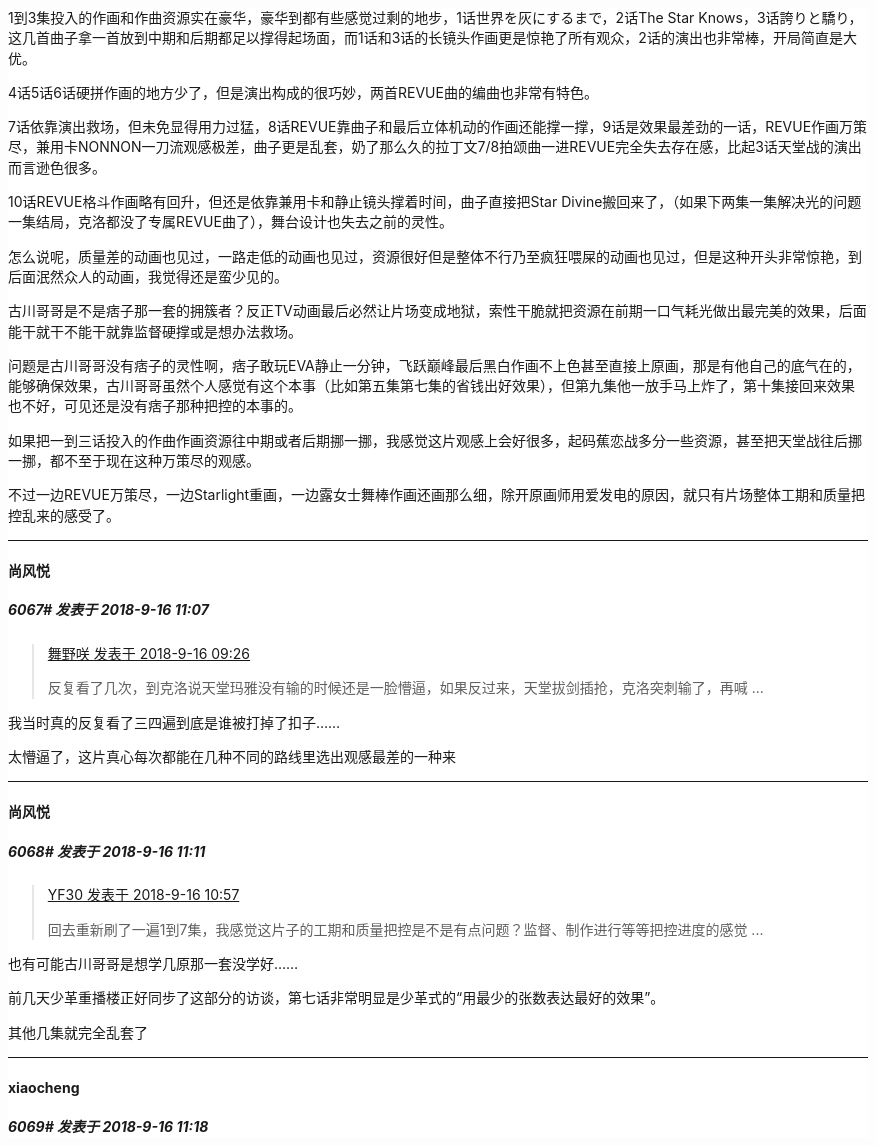 1到3集投入的作画和作曲资源实在豪华，豪华到都有些感觉过剩的地步，1话世界を灰にするまで，2话The Star Knows，3话誇りと驕り，这几首曲子拿一首放到中期和后期都足以撑得起场面，而1话和3话的长镜头作画更是惊艳了所有观众，2话的演出也非常棒，开局简直是大优。

4话5话6话硬拼作画的地方少了，但是演出构成的很巧妙，两首REVUE曲的编曲也非常有特色。

7话依靠演出救场，但未免显得用力过猛，8话REVUE靠曲子和最后立体机动的作画还能撑一撑，9话是效果最差劲的一话，REVUE作画万策尽，兼用卡NONNON一刀流观感极差，曲子更是乱套，奶了那么久的拉丁文7/8拍颂曲一进REVUE完全失去存在感，比起3话天堂战的演出而言逊色很多。

10话REVUE格斗作画略有回升，但还是依靠兼用卡和静止镜头撑着时间，曲子直接把Star Divine搬回来了，（如果下两集一集解决光的问题一集结局，克洛都没了专属REVUE曲了），舞台设计也失去之前的灵性。

怎么说呢，质量差的动画也见过，一路走低的动画也见过，资源很好但是整体不行乃至疯狂喂屎的动画也见过，但是这种开头非常惊艳，到后面泯然众人的动画，我觉得还是蛮少见的。

古川哥哥是不是痞子那一套的拥簇者？反正TV动画最后必然让片场变成地狱，索性干脆就把资源在前期一口气耗光做出最完美的效果，后面能干就干不能干就靠监督硬撑或是想办法救场。

问题是古川哥哥没有痞子的灵性啊，痞子敢玩EVA静止一分钟，飞跃巅峰最后黑白作画不上色甚至直接上原画，那是有他自己的底气在的，能够确保效果，古川哥哥虽然个人感觉有这个本事（比如第五集第七集的省钱出好效果），但第九集他一放手马上炸了，第十集接回来效果也不好，可见还是没有痞子那种把控的本事的。

如果把一到三话投入的作曲作画资源往中期或者后期挪一挪，我感觉这片观感上会好很多，起码蕉恋战多分一些资源，甚至把天堂战往后挪一挪，都不至于现在这种万策尽的观感。

不过一边REVUE万策尽，一边Starlight重画，一边露女士舞棒作画还画那么细，除开原画师用爱发电的原因，就只有片场整体工期和质量把控乱来的感受了。


-----

####  尚风悦  
##### 6067#       发表于 2018-9-16 11:07


<blockquote><a href="httphttps://bbs.saraba1st.com/2b/forum.php?mod=redirect&amp;goto=findpost&amp;pid=40973932&amp;ptid=1499843" target="_blank">舞野咲 发表于 2018-9-16 09:26</a>

反复看了几次，到克洛说天堂玛雅没有输的时候还是一脸懵逼，如果反过来，天堂拔剑插抢，克洛突刺输了，再喊 ...</blockquote>
我当时真的反复看了三四遍到底是谁被打掉了扣子……

太懵逼了，这片真心每次都能在几种不同的路线里选出观感最差的一种来


-----

####  尚风悦  
##### 6068#       发表于 2018-9-16 11:11


<blockquote><a href="httphttps://bbs.saraba1st.com/2b/forum.php?mod=redirect&amp;goto=findpost&amp;pid=40974685&amp;ptid=1499843" target="_blank">YF30 发表于 2018-9-16 10:57</a>

回去重新刷了一遍1到7集，我感觉这片子的工期和质量把控是不是有点问题？监督、制作进行等等把控进度的感觉 ...</blockquote>
也有可能古川哥哥是想学几原那一套没学好……

前几天少革重播楼正好同步了这部分的访谈，第七话非常明显是少革式的“用最少的张数表达最好的效果”。

其他几集就完全乱套了


-----

####  xiaocheng  
##### 6069#       发表于 2018-9-16 11:18

